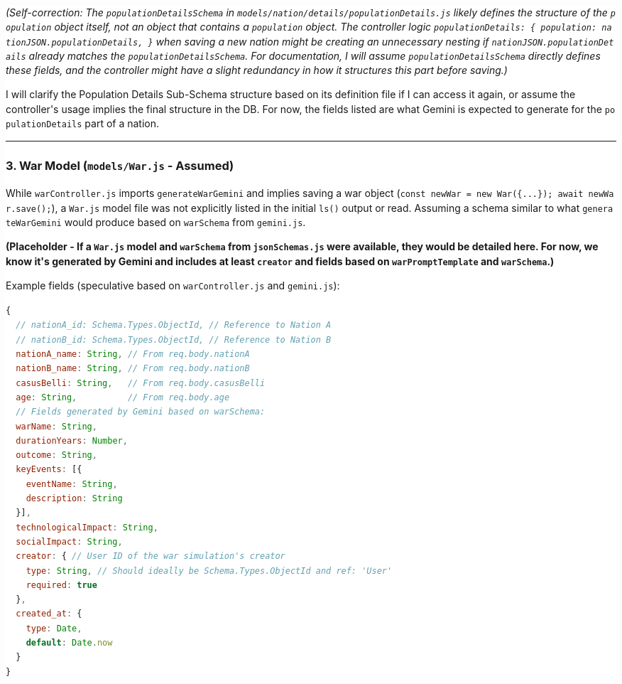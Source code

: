 *(Self-correction: The `populationDetailsSchema` in `models/nation/details/populationDetails.js` likely defines the structure of the `population` object itself, not an object that *contains* a `population` object. The controller logic `populationDetails: { population: nationJSON.populationDetails, }` when saving a new nation might be creating an unnecessary nesting if `nationJSON.populationDetails` already matches the `populationDetailsSchema`. For documentation, I will assume `populationDetailsSchema` directly defines these fields, and the controller might have a slight redundancy in how it structures this part before saving.)*

I will clarify the Population Details Sub-Schema structure based on its definition file if I can access it again, or assume the controller's usage implies the final structure in the DB. For now, the fields listed are what Gemini is expected to generate for the `populationDetails` part of a nation.

---

### 3. War Model (`models/War.js` - Assumed)

While `warController.js` imports `generateWarGemini` and implies saving a war object (`const newWar = new War({...}); await newWar.save();`), a `War.js` model file was not explicitly listed in the initial `ls()` output or read. Assuming a schema similar to what `generateWarGemini` would produce based on `warSchema` from `gemini.js`.

**(Placeholder - If a `War.js` model and `warSchema` from `jsonSchemas.js` were available, they would be detailed here. For now, we know it's generated by Gemini and includes at least `creator` and fields based on `warPromptTemplate` and `warSchema`.)**

Example fields (speculative based on `warController.js` and `gemini.js`):
```javascript
{
  // nationA_id: Schema.Types.ObjectId, // Reference to Nation A
  // nationB_id: Schema.Types.ObjectId, // Reference to Nation B
  nationA_name: String, // From req.body.nationA
  nationB_name: String, // From req.body.nationB
  casusBelli: String,   // From req.body.casusBelli
  age: String,          // From req.body.age
  // Fields generated by Gemini based on warSchema:
  warName: String,
  durationYears: Number,
  outcome: String,
  keyEvents: [{
    eventName: String,
    description: String
  }],
  technologicalImpact: String,
  socialImpact: String,
  creator: { // User ID of the war simulation's creator
    type: String, // Should ideally be Schema.Types.ObjectId and ref: 'User'
    required: true
  },
  created_at: {
    type: Date,
    default: Date.now
  }
}
```
